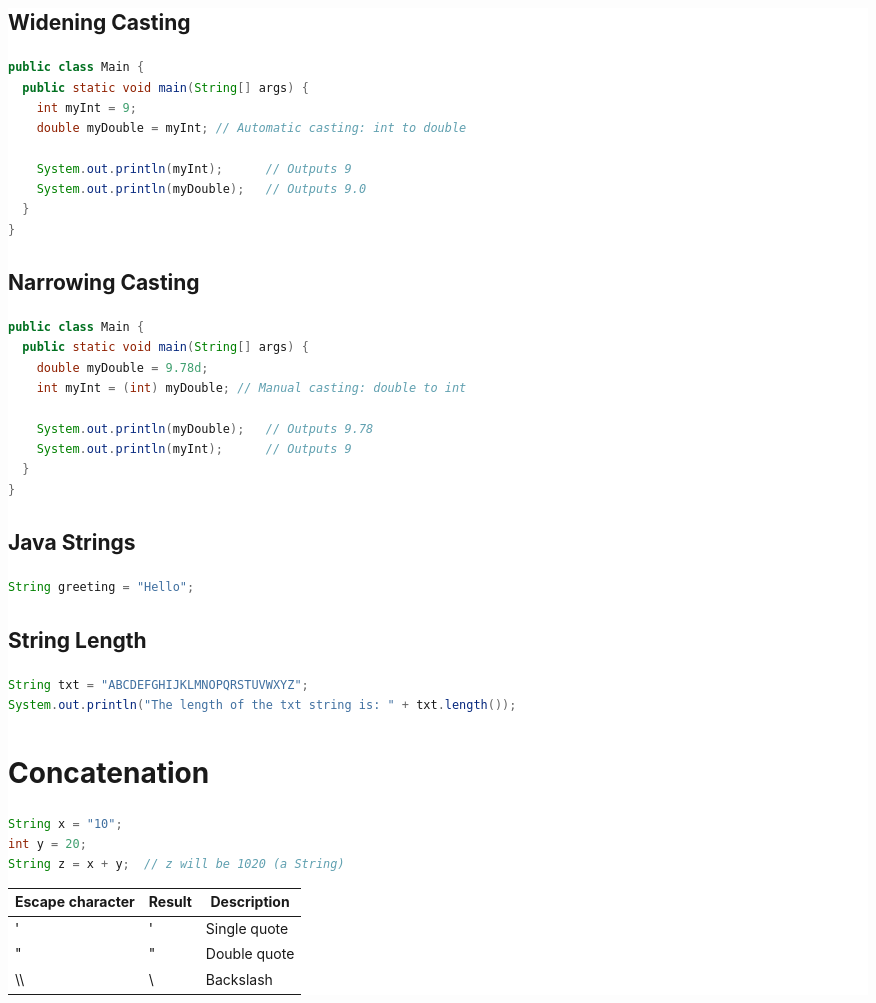 ## Widening Casting

```java
public class Main {
  public static void main(String[] args) {
    int myInt = 9;
    double myDouble = myInt; // Automatic casting: int to double

    System.out.println(myInt);      // Outputs 9
    System.out.println(myDouble);   // Outputs 9.0
  }
}
```

## Narrowing Casting

```java
public class Main {
  public static void main(String[] args) {
    double myDouble = 9.78d;
    int myInt = (int) myDouble; // Manual casting: double to int

    System.out.println(myDouble);   // Outputs 9.78
    System.out.println(myInt);      // Outputs 9
  }
}
```



## Java Strings

```java
String greeting = "Hello";
```

## String Length

```java
String txt = "ABCDEFGHIJKLMNOPQRSTUVWXYZ";
System.out.println("The length of the txt string is: " + txt.length());
```

# Concatenation

```java
String x = "10";
int y = 20;
String z = x + y;  // z will be 1020 (a String)
```

| Escape character | Result | Description  |
| ---------------- | ------ | ------------ |
| \'               | '      | Single quote |
| \"               | "      | Double quote |
| \\\              | \      | Backslash    |
